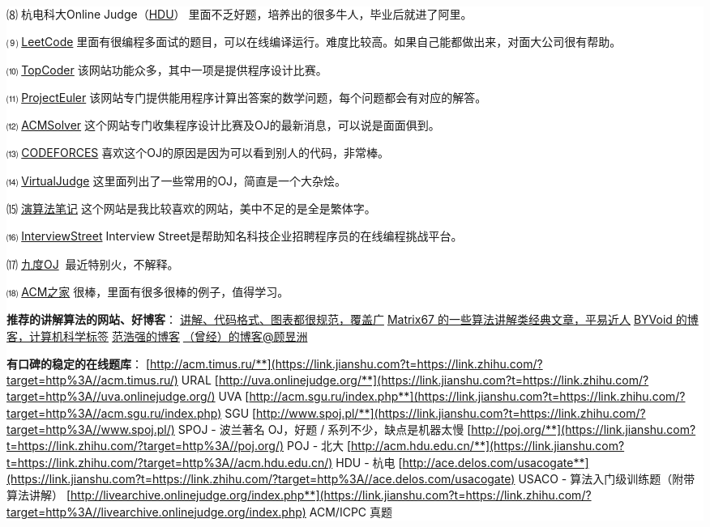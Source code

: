 ⑻ 杭电科大Online Judge（[HDU](http://acm.hdu.edu.cn/)）
​     里面不乏好题，培养出的很多牛人，毕业后就进了阿里。

⑼ [LeetCode](http://leetcode.com/)
​     里面有很编程多面试的题目，可以在线编译运行。难度比较高。如果自己能都做出来，对面大公司很有帮助。

⑽ [TopCoder](http://www.topcoder.com/)
​     该网站功能众多，其中一项是提供程序设计比赛。

⑾ [ProjectEuler](http://projecteuler.net/)
​     该网站专门提供能用程序计算出答案的数学问题，每个问题都会有对应的解答。

⑿ [ACMSolver](http://www.acmsolver.org/)
​     这个网站专门收集程序设计比赛及OJ的最新消息，可以说是面面俱到。

⒀ [CODEFORCES](http://codeforces.com/)
​     喜欢这个OJ的原因是因为可以看到别人的代码，非常棒。

⒁ [VirtualJudge](http://acm.hust.edu.cn/vjudge/toIndex.action)
​     这里面列出了一些常用的OJ，简直是一个大杂烩。

⒂ [演算法笔记](http://www.csie.ntnu.edu.tw/~u91029/)
​     这个网站是我比较喜欢的网站，美中不足的是全是繁体字。

⒃ [InterviewStreet](https://www.hackerrank.com/interviewstreet/)
​     Interview Street是帮助知名科技企业招聘程序员的在线编程挑战平台。

⒄ [九度OJ](http://ac.jobdu.com/)
​     最近特别火，不解释。

⒅ [ACM之家](http://www.acmerblog.com/)
​     很棒，里面有很多很棒的例子，值得学习。











**推荐的讲解算法的网站、好博客**：
[讲解、代码格式、图表都很规范，覆盖广](https://link.jianshu.com?t=https://link.zhihu.com/?target=http%3A//www.csie.ntnu.edu.tw/%7Eu91029/)
[Matrix67 的一些算法讲解类经典文章，平易近人](https://link.jianshu.com?t=https://link.zhihu.com/?target=http%3A//www.matrix67.com/informatics.html)
[BYVoid 的博客，计算机科学标签](https://link.jianshu.com?t=https://link.zhihu.com/?target=https%3A//www.byvoid.com/blog/tag/%25E8%25A8%2588%25E7%25AE%2597%25E6%25A9%259F%25E7%25A7%2591%25E5%25AD%25B8)
[范浩强的博客](https://link.jianshu.com?t=https://link.zhihu.com/?target=http%3A//fanhq666.blog.163.com/blog/)
[（曾经）的博客](https://link.jianshu.com?t=https://link.zhihu.com/?target=http%3A//hi.baidu.com/sevenkplus)[@顾昱洲](https://link.jianshu.com?t=http://www.zhihu.com/people/sevenkplus)

**有口碑的稳定的在线题库**：
[http://acm.timus.ru/**](https://link.jianshu.com?t=https://link.zhihu.com/?target=http%3A//acm.timus.ru/) URAL
[http://uva.onlinejudge.org/**](https://link.jianshu.com?t=https://link.zhihu.com/?target=http%3A//uva.onlinejudge.org/) UVA
[http://acm.sgu.ru/index.php**](https://link.jianshu.com?t=https://link.zhihu.com/?target=http%3A//acm.sgu.ru/index.php) SGU
[http://www.spoj.pl/**](https://link.jianshu.com?t=https://link.zhihu.com/?target=http%3A//www.spoj.pl/) SPOJ - 波兰著名 OJ，好题 / 系列不少，缺点是机器太慢
[http://poj.org/**](https://link.jianshu.com?t=https://link.zhihu.com/?target=http%3A//poj.org/) POJ - 北大
[http://acm.hdu.edu.cn/**](https://link.jianshu.com?t=https://link.zhihu.com/?target=http%3A//acm.hdu.edu.cn/) HDU - 杭电
[http://ace.delos.com/usacogate**](https://link.jianshu.com?t=https://link.zhihu.com/?target=http%3A//ace.delos.com/usacogate) USACO - 算法入门级训练题（附带算法讲解）
[http://livearchive.onlinejudge.org/index.php**](https://link.jianshu.com?t=https://link.zhihu.com/?target=http%3A//livearchive.onlinejudge.org/index.php) ACM/ICPC 真题